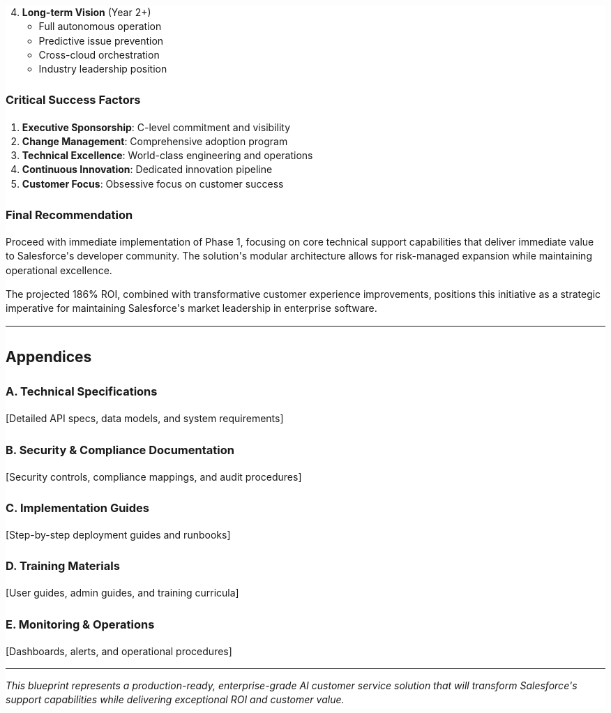4. **Long-term Vision** (Year 2+)
   - Full autonomous operation
   - Predictive issue prevention
   - Cross-cloud orchestration
   - Industry leadership position

### Critical Success Factors

1. **Executive Sponsorship**: C-level commitment and visibility
2. **Change Management**: Comprehensive adoption program
3. **Technical Excellence**: World-class engineering and operations
4. **Continuous Innovation**: Dedicated innovation pipeline
5. **Customer Focus**: Obsessive focus on customer success

### Final Recommendation

Proceed with immediate implementation of Phase 1, focusing on core technical support capabilities that deliver immediate value to Salesforce's developer community. The solution's modular architecture allows for risk-managed expansion while maintaining operational excellence.

The projected 186% ROI, combined with transformative customer experience improvements, positions this initiative as a strategic imperative for maintaining Salesforce's market leadership in enterprise software.

---

## Appendices

### A. Technical Specifications
[Detailed API specs, data models, and system requirements]

### B. Security & Compliance Documentation
[Security controls, compliance mappings, and audit procedures]

### C. Implementation Guides
[Step-by-step deployment guides and runbooks]

### D. Training Materials
[User guides, admin guides, and training curricula]

### E. Monitoring & Operations
[Dashboards, alerts, and operational procedures]

---

*This blueprint represents a production-ready, enterprise-grade AI customer service solution that will transform Salesforce's support capabilities while delivering exceptional ROI and customer value.*
```
